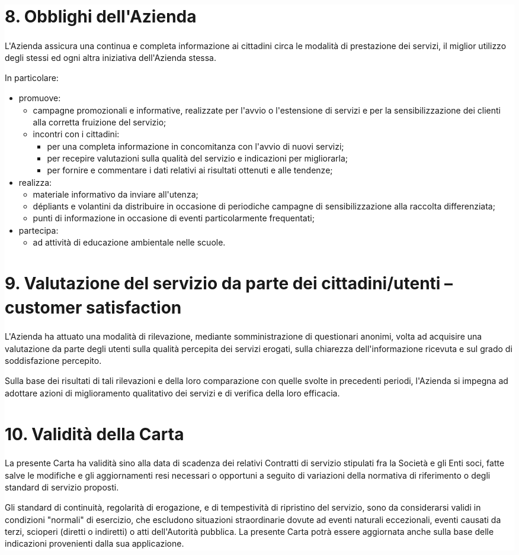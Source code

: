 # 8. Obblighi dell'Azienda
L'Azienda assicura una continua e completa informazione ai cittadini circa le modalità di prestazione dei servizi, il miglior utilizzo degli stessi ed ogni altra iniziativa dell'Azienda stessa.

In particolare:
- promuove:
    - campagne promozionali e informative, realizzate per l'avvio o l'estensione di servizi e per la sensibilizzazione dei clienti alla corretta fruizione del servizio;
    - incontri con i cittadini:
        - per una completa informazione in concomitanza con l'avvio di nuovi servizi;
        - per recepire valutazioni sulla qualità del servizio e indicazioni per migliorarla;
        - per fornire e commentare i dati relativi ai risultati ottenuti e alle tendenze;
- realizza:
    - materiale informativo da inviare all'utenza;
    - dépliants e volantini da distribuire in occasione di periodiche campagne di sensibilizzazione alla raccolta differenziata;
    - punti di informazione in occasione di eventi particolarmente frequentati;
- partecipa:
    - ad attività di educazione ambientale nelle scuole.

# 9. Valutazione del servizio da parte dei cittadini/utenti – customer satisfaction
L'Azienda ha attuato una modalità di rilevazione, mediante somministrazione di questionari anonimi, volta ad acquisire una valutazione da parte degli utenti sulla qualità percepita dei servizi erogati, sulla chiarezza dell'informazione ricevuta e sul grado di soddisfazione percepito.

Sulla base dei risultati di tali rilevazioni e della loro comparazione con quelle svolte in precedenti periodi, l'Azienda si impegna ad adottare azioni di miglioramento qualitativo dei servizi e di verifica della loro efficacia.

# 10. Validità della Carta
La presente Carta ha validità sino alla data di scadenza dei relativi Contratti di servizio stipulati fra la Società e gli Enti soci, fatte salve le modifiche e gli aggiornamenti resi necessari o opportuni a seguito di variazioni della normativa di riferimento o degli standard di servizio proposti.

Gli standard di continuità, regolarità di erogazione, e di tempestività di ripristino del servizio, sono da considerarsi validi in condizioni "normali" di esercizio, che escludono situazioni straordinarie dovute ad eventi naturali eccezionali, eventi causati da terzi, scioperi (diretti o indiretti) o atti dell'Autorità pubblica. La presente Carta potrà essere aggiornata anche sulla base delle indicazioni provenienti dalla sua applicazione.